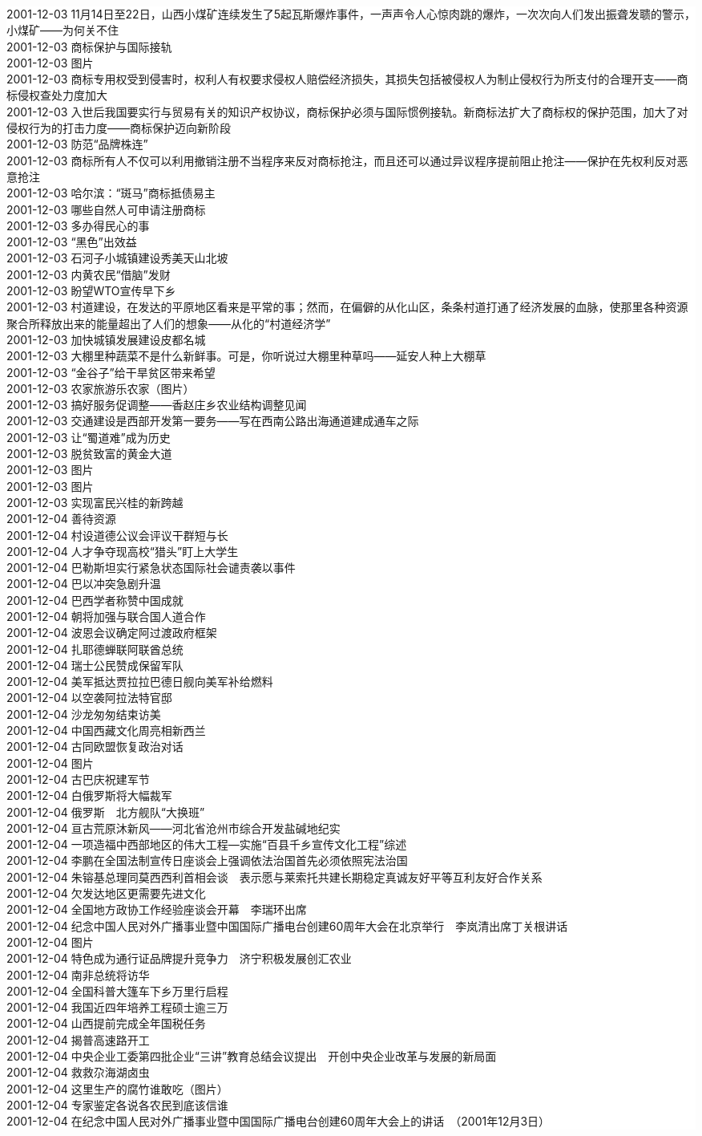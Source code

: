 2001-12-03 11月14日至22日，山西小煤矿连续发生了5起瓦斯爆炸事件，一声声令人心惊肉跳的爆炸，一次次向人们发出振聋发聩的警示，小煤矿——为何关不住  
2001-12-03 商标保护与国际接轨  
2001-12-03 图片  
2001-12-03 商标专用权受到侵害时，权利人有权要求侵权人赔偿经济损失，其损失包括被侵权人为制止侵权行为所支付的合理开支——商标侵权查处力度加大  
2001-12-03 入世后我国要实行与贸易有关的知识产权协议，商标保护必须与国际惯例接轨。新商标法扩大了商标权的保护范围，加大了对侵权行为的打击力度——商标保护迈向新阶段  
2001-12-03 防范“品牌株连”  
2001-12-03 商标所有人不仅可以利用撤销注册不当程序来反对商标抢注，而且还可以通过异议程序提前阻止抢注——保护在先权利反对恶意抢注  
2001-12-03 哈尔滨：“斑马”商标抵债易主  
2001-12-03 哪些自然人可申请注册商标  
2001-12-03 多办得民心的事  
2001-12-03 “黑色”出效益  
2001-12-03 石河子小城镇建设秀美天山北坡  
2001-12-03 内黄农民“借脑”发财  
2001-12-03 盼望WTO宣传早下乡  
2001-12-03 村道建设，在发达的平原地区看来是平常的事；然而，在偏僻的从化山区，条条村道打通了经济发展的血脉，使那里各种资源聚合所释放出来的能量超出了人们的想象——从化的“村道经济学”  
2001-12-03 加快城镇发展建设皮都名城  
2001-12-03 大棚里种蔬菜不是什么新鲜事。可是，你听说过大棚里种草吗——延安人种上大棚草  
2001-12-03 “金谷子”给干旱贫区带来希望  
2001-12-03 农家旅游乐农家（图片）  
2001-12-03 搞好服务促调整——香赵庄乡农业结构调整见闻  
2001-12-03 交通建设是西部开发第一要务——写在西南公路出海通道建成通车之际  
2001-12-03 让“蜀道难”成为历史  
2001-12-03 脱贫致富的黄金大道  
2001-12-03 图片  
2001-12-03 图片  
2001-12-03 实现富民兴桂的新跨越  
2001-12-04 善待资源  
2001-12-04 村设道德公议会评议干群短与长  
2001-12-04 人才争夺现高校“猎头”盯上大学生  
2001-12-04 巴勒斯坦实行紧急状态国际社会谴责袭以事件  
2001-12-04 巴以冲突急剧升温  
2001-12-04 巴西学者称赞中国成就  
2001-12-04 朝将加强与联合国人道合作  
2001-12-04 波恩会议确定阿过渡政府框架  
2001-12-04 扎耶德蝉联阿联酋总统  
2001-12-04 瑞士公民赞成保留军队  
2001-12-04 美军抵达贾拉拉巴德日舰向美军补给燃料  
2001-12-04 以空袭阿拉法特官邸  
2001-12-04 沙龙匆匆结束访美  
2001-12-04 中国西藏文化周亮相新西兰  
2001-12-04 古同欧盟恢复政治对话  
2001-12-04 图片  
2001-12-04 古巴庆祝建军节  
2001-12-04 白俄罗斯将大幅裁军  
2001-12-04 俄罗斯　北方舰队“大换班”  
2001-12-04 亘古荒原沐新风——河北省沧州市综合开发盐碱地纪实  
2001-12-04 一项造福中西部地区的伟大工程—实施“百县千乡宣传文化工程”综述  
2001-12-04 李鹏在全国法制宣传日座谈会上强调依法治国首先必须依照宪法治国  
2001-12-04 朱镕基总理同莫西西利首相会谈　表示愿与莱索托共建长期稳定真诚友好平等互利友好合作关系  
2001-12-04 欠发达地区更需要先进文化  
2001-12-04 全国地方政协工作经验座谈会开幕　李瑞环出席  
2001-12-04 纪念中国人民对外广播事业暨中国国际广播电台创建60周年大会在北京举行　李岚清出席丁关根讲话  
2001-12-04 图片  
2001-12-04 特色成为通行证品牌提升竞争力　济宁积极发展创汇农业  
2001-12-04 南非总统将访华  
2001-12-04 全国科普大篷车下乡万里行启程  
2001-12-04 我国近四年培养工程硕士逾三万  
2001-12-04 山西提前完成全年国税任务  
2001-12-04 揭普高速路开工  
2001-12-04 中央企业工委第四批企业“三讲”教育总结会议提出　开创中央企业改革与发展的新局面  
2001-12-04 救救尕海湖卤虫  
2001-12-04 这里生产的腐竹谁敢吃（图片）  
2001-12-04 专家鉴定各说各农民到底该信谁  
2001-12-04 在纪念中国人民对外广播事业暨中国国际广播电台创建60周年大会上的讲话　（2001年12月3日）  